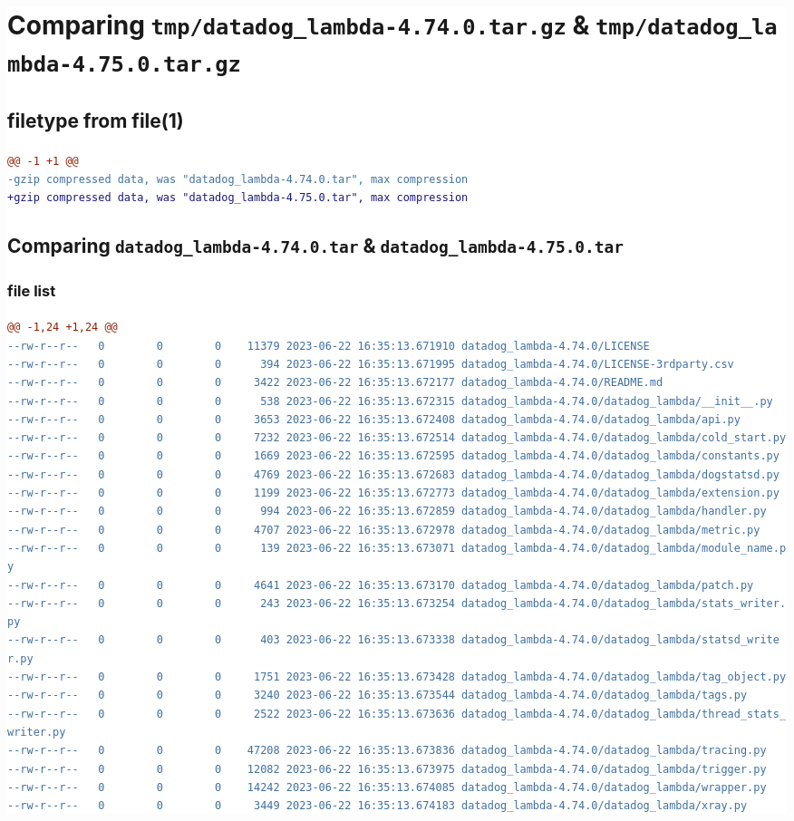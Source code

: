 # Comparing `tmp/datadog_lambda-4.74.0.tar.gz` & `tmp/datadog_lambda-4.75.0.tar.gz`

## filetype from file(1)

```diff
@@ -1 +1 @@
-gzip compressed data, was "datadog_lambda-4.74.0.tar", max compression
+gzip compressed data, was "datadog_lambda-4.75.0.tar", max compression
```

## Comparing `datadog_lambda-4.74.0.tar` & `datadog_lambda-4.75.0.tar`

### file list

```diff
@@ -1,24 +1,24 @@
--rw-r--r--   0        0        0    11379 2023-06-22 16:35:13.671910 datadog_lambda-4.74.0/LICENSE
--rw-r--r--   0        0        0      394 2023-06-22 16:35:13.671995 datadog_lambda-4.74.0/LICENSE-3rdparty.csv
--rw-r--r--   0        0        0     3422 2023-06-22 16:35:13.672177 datadog_lambda-4.74.0/README.md
--rw-r--r--   0        0        0      538 2023-06-22 16:35:13.672315 datadog_lambda-4.74.0/datadog_lambda/__init__.py
--rw-r--r--   0        0        0     3653 2023-06-22 16:35:13.672408 datadog_lambda-4.74.0/datadog_lambda/api.py
--rw-r--r--   0        0        0     7232 2023-06-22 16:35:13.672514 datadog_lambda-4.74.0/datadog_lambda/cold_start.py
--rw-r--r--   0        0        0     1669 2023-06-22 16:35:13.672595 datadog_lambda-4.74.0/datadog_lambda/constants.py
--rw-r--r--   0        0        0     4769 2023-06-22 16:35:13.672683 datadog_lambda-4.74.0/datadog_lambda/dogstatsd.py
--rw-r--r--   0        0        0     1199 2023-06-22 16:35:13.672773 datadog_lambda-4.74.0/datadog_lambda/extension.py
--rw-r--r--   0        0        0      994 2023-06-22 16:35:13.672859 datadog_lambda-4.74.0/datadog_lambda/handler.py
--rw-r--r--   0        0        0     4707 2023-06-22 16:35:13.672978 datadog_lambda-4.74.0/datadog_lambda/metric.py
--rw-r--r--   0        0        0      139 2023-06-22 16:35:13.673071 datadog_lambda-4.74.0/datadog_lambda/module_name.py
--rw-r--r--   0        0        0     4641 2023-06-22 16:35:13.673170 datadog_lambda-4.74.0/datadog_lambda/patch.py
--rw-r--r--   0        0        0      243 2023-06-22 16:35:13.673254 datadog_lambda-4.74.0/datadog_lambda/stats_writer.py
--rw-r--r--   0        0        0      403 2023-06-22 16:35:13.673338 datadog_lambda-4.74.0/datadog_lambda/statsd_writer.py
--rw-r--r--   0        0        0     1751 2023-06-22 16:35:13.673428 datadog_lambda-4.74.0/datadog_lambda/tag_object.py
--rw-r--r--   0        0        0     3240 2023-06-22 16:35:13.673544 datadog_lambda-4.74.0/datadog_lambda/tags.py
--rw-r--r--   0        0        0     2522 2023-06-22 16:35:13.673636 datadog_lambda-4.74.0/datadog_lambda/thread_stats_writer.py
--rw-r--r--   0        0        0    47208 2023-06-22 16:35:13.673836 datadog_lambda-4.74.0/datadog_lambda/tracing.py
--rw-r--r--   0        0        0    12082 2023-06-22 16:35:13.673975 datadog_lambda-4.74.0/datadog_lambda/trigger.py
--rw-r--r--   0        0        0    14242 2023-06-22 16:35:13.674085 datadog_lambda-4.74.0/datadog_lambda/wrapper.py
--rw-r--r--   0        0        0     3449 2023-06-22 16:35:13.674183 datadog_lambda-4.74.0/datadog_lambda/xray.py
```